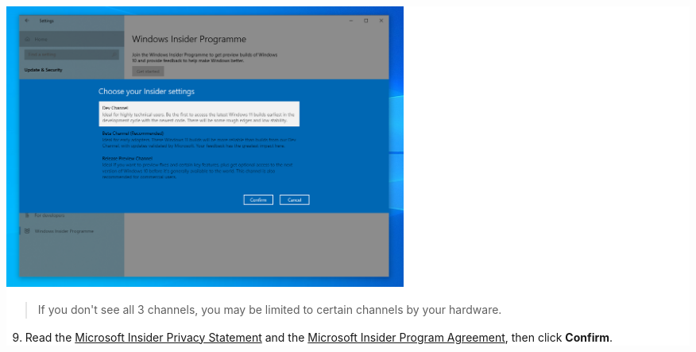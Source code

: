 <img src="./img/windows-insider/10/channels.png" width="500px">

> If you don't see all 3 channels, you may be limited to certain channels by your hardware.

9. Read the [Microsoft Insider Privacy Statement](https://privacy.microsoft.com/privacystatement) and the [Microsoft Insider Program Agreement](https://insider.windows.com/program-agreement), then click **Confirm**.
